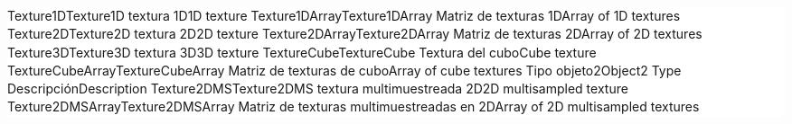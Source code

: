 <td><span data-ttu-id="60764-124">Texture1D</span><span class="sxs-lookup"><span data-stu-id="60764-124">Texture1D</span></span></td>
<td><span data-ttu-id="60764-125">textura 1D</span><span class="sxs-lookup"><span data-stu-id="60764-125">1D texture</span></span></td>
</tr>
<tr class="odd">
<td><span data-ttu-id="60764-126">Texture1DArray</span><span class="sxs-lookup"><span data-stu-id="60764-126">Texture1DArray</span></span></td>
<td><span data-ttu-id="60764-127">Matriz de texturas 1D</span><span class="sxs-lookup"><span data-stu-id="60764-127">Array of 1D textures</span></span></td>
</tr>
<tr class="even">
<td><span data-ttu-id="60764-128">Texture2D</span><span class="sxs-lookup"><span data-stu-id="60764-128">Texture2D</span></span></td>
<td><span data-ttu-id="60764-129">textura 2D</span><span class="sxs-lookup"><span data-stu-id="60764-129">2D texture</span></span></td>
</tr>
<tr class="odd">
<td><span data-ttu-id="60764-130">Texture2DArray</span><span class="sxs-lookup"><span data-stu-id="60764-130">Texture2DArray</span></span></td>
<td><span data-ttu-id="60764-131">Matriz de texturas 2D</span><span class="sxs-lookup"><span data-stu-id="60764-131">Array of 2D textures</span></span></td>
</tr>
<tr class="even">
<td><span data-ttu-id="60764-132">Texture3D</span><span class="sxs-lookup"><span data-stu-id="60764-132">Texture3D</span></span></td>
<td><span data-ttu-id="60764-133">textura 3D</span><span class="sxs-lookup"><span data-stu-id="60764-133">3D texture</span></span></td>
</tr>
<tr class="odd">
<td><span data-ttu-id="60764-134">TextureCube</span><span class="sxs-lookup"><span data-stu-id="60764-134">TextureCube</span></span></td>
<td><span data-ttu-id="60764-135">Textura del cubo</span><span class="sxs-lookup"><span data-stu-id="60764-135">Cube texture</span></span></td>
</tr>
<tr class="even">
<td><span data-ttu-id="60764-136">TextureCubeArray</span><span class="sxs-lookup"><span data-stu-id="60764-136">TextureCubeArray</span></span>  </td>
<td><span data-ttu-id="60764-137">Matriz de texturas de cubo</span><span class="sxs-lookup"><span data-stu-id="60764-137">Array of cube textures</span></span></td>
</tr>
<tr class="odd">
<td><span data-ttu-id="60764-138">Tipo objeto2</span><span class="sxs-lookup"><span data-stu-id="60764-138">Object2 Type</span></span></td>
<td><span data-ttu-id="60764-139">Descripción</span><span class="sxs-lookup"><span data-stu-id="60764-139">Description</span></span></td>
</tr>
<tr class="even">
<td><span data-ttu-id="60764-140">Texture2DMS</span><span class="sxs-lookup"><span data-stu-id="60764-140">Texture2DMS</span></span></td>
<td><span data-ttu-id="60764-141">textura multimuestreada 2D</span><span class="sxs-lookup"><span data-stu-id="60764-141">2D multisampled texture</span></span></td>
</tr>
<tr class="odd">
<td><span data-ttu-id="60764-142">Texture2DMSArray</span><span class="sxs-lookup"><span data-stu-id="60764-142">Texture2DMSArray</span></span></td>
<td><span data-ttu-id="60764-143">Matriz de texturas multimuestreadas en 2D</span><span class="sxs-lookup"><span data-stu-id="60764-143">Array of 2D multisampled textures</span></span></td>
</tr>
</tbody>
</table>
